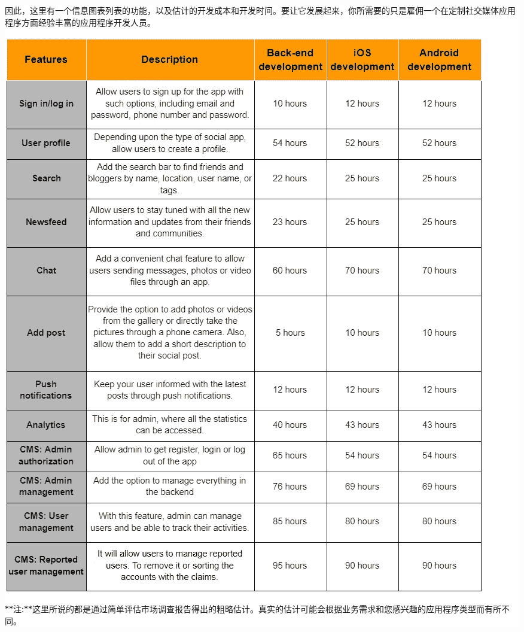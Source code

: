 因此，这里有一个信息图表列表的功能，以及估计的开发成本和开发时间。要让它发展起来，你所需要的只是雇佣一个在定制社交媒体应用程序方面经验丰富的应用程序开发人员。

![](img/965689952ba575491046945d8fa394dc.png)

**注:**这里所说的都是通过简单评估市场调查报告得出的粗略估计。真实的估计可能会根据业务需求和您感兴趣的应用程序类型而有所不同。
